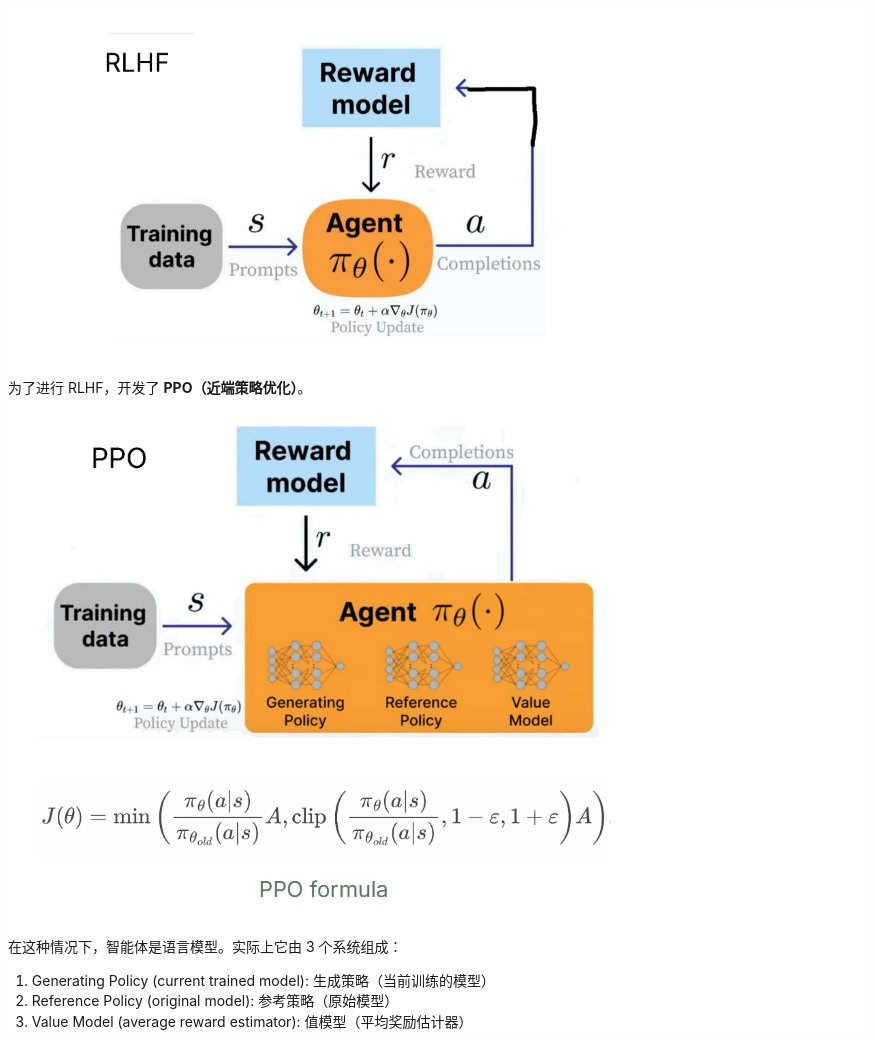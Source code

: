 ![img](images/RLHF.png)

为了进行 RLHF，开发了 **PPO（近端策略优化）**。

![img](images/PPO.png)

在这种情况下，智能体是语言模型。实际上它由 3 个系统组成：

1. Generating Policy (current trained model): 生成策略（当前训练的模型）
2. Reference Policy (original model): 参考策略（原始模型）
3. Value Model (average reward estimator): 值模型（平均奖励估计器）
